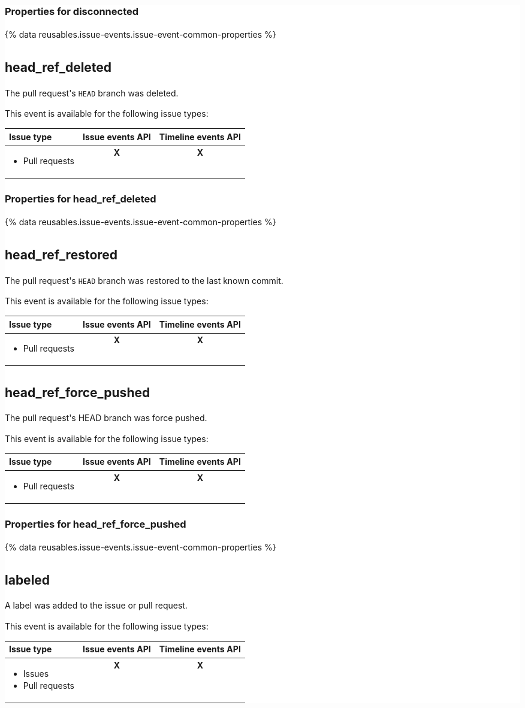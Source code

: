 ### Properties for disconnected

{% data reusables.issue-events.issue-event-common-properties %}

## head_ref_deleted

The pull request's `HEAD` branch was deleted.

This event is available for the following issue types:

|Issue type | Issue events API | Timeline events API|
|:----------|:----------------:|:-----------------:|
| <ul><li>Pull requests</li></ul> | **X** | **X** |

### Properties for head_ref_deleted

{% data reusables.issue-events.issue-event-common-properties %}

## head_ref_restored

The pull request's `HEAD` branch was restored to the last known commit.

This event is available for the following issue types:

|Issue type | Issue events API | Timeline events API|
|:----------|:----------------:|:-----------------:|
| <ul><li>Pull requests</li></ul> | **X** | **X** |

## head_ref_force_pushed

The pull request's HEAD branch was force pushed.

This event is available for the following issue types:

|Issue type | Issue events API | Timeline events API|
|:----------|:----------------:|:-----------------:|
| <ul><li>Pull requests</li></ul> | **X** | **X** |

### Properties for head_ref_force_pushed

{% data reusables.issue-events.issue-event-common-properties %}

## labeled

A label was added to the issue or pull request.

This event is available for the following issue types:

|Issue type | Issue events API | Timeline events API|
|:----------|:----------------:|:-----------------:|
| <ul><li>Issues</li><li>Pull requests</li></ul> | **X** | **X** |
